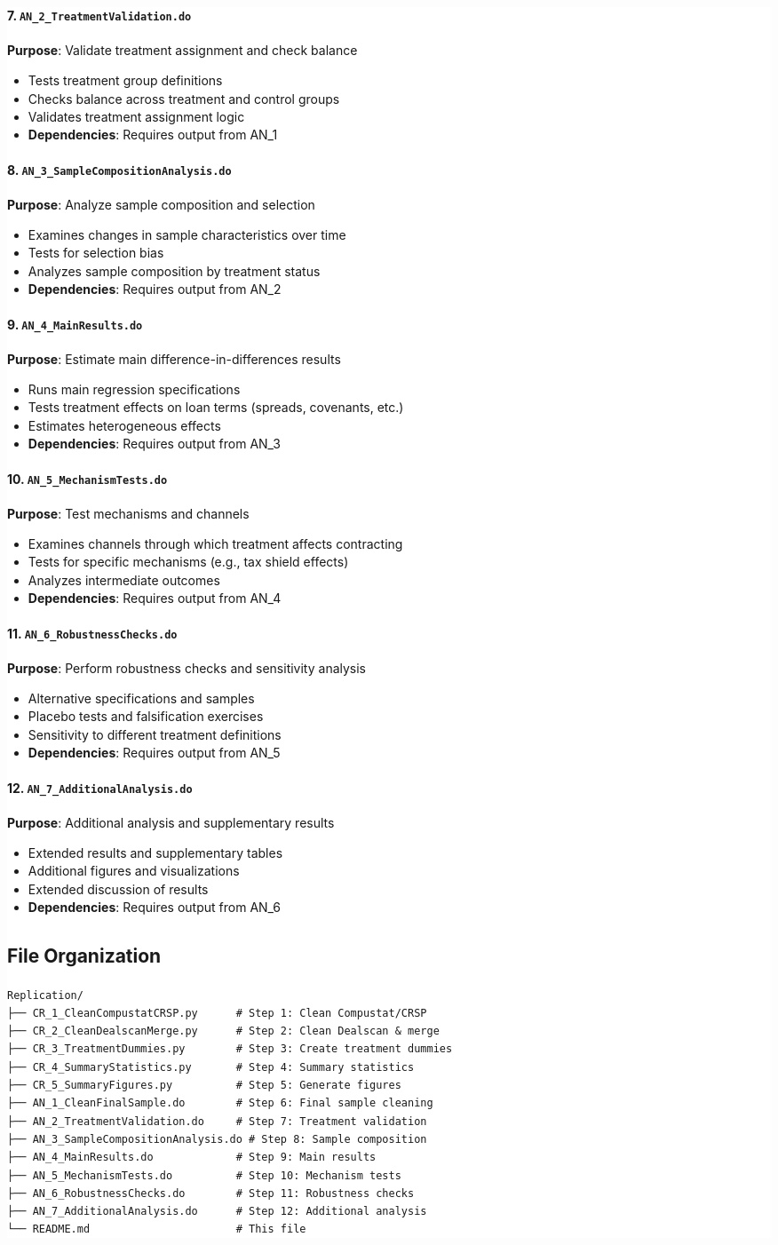 #### 7. `AN_2_TreatmentValidation.do`
**Purpose**: Validate treatment assignment and check balance
- Tests treatment group definitions
- Checks balance across treatment and control groups
- Validates treatment assignment logic
- **Dependencies**: Requires output from AN_1

#### 8. `AN_3_SampleCompositionAnalysis.do`
**Purpose**: Analyze sample composition and selection
- Examines changes in sample characteristics over time
- Tests for selection bias
- Analyzes sample composition by treatment status
- **Dependencies**: Requires output from AN_2

#### 9. `AN_4_MainResults.do`
**Purpose**: Estimate main difference-in-differences results
- Runs main regression specifications
- Tests treatment effects on loan terms (spreads, covenants, etc.)
- Estimates heterogeneous effects
- **Dependencies**: Requires output from AN_3

#### 10. `AN_5_MechanismTests.do`
**Purpose**: Test mechanisms and channels
- Examines channels through which treatment affects contracting
- Tests for specific mechanisms (e.g., tax shield effects)
- Analyzes intermediate outcomes
- **Dependencies**: Requires output from AN_4

#### 11. `AN_6_RobustnessChecks.do`
**Purpose**: Perform robustness checks and sensitivity analysis
- Alternative specifications and samples
- Placebo tests and falsification exercises
- Sensitivity to different treatment definitions
- **Dependencies**: Requires output from AN_5

#### 12. `AN_7_AdditionalAnalysis.do`
**Purpose**: Additional analysis and supplementary results
- Extended results and supplementary tables
- Additional figures and visualizations
- Extended discussion of results
- **Dependencies**: Requires output from AN_6

## File Organization

```
Replication/
├── CR_1_CleanCompustatCRSP.py      # Step 1: Clean Compustat/CRSP
├── CR_2_CleanDealscanMerge.py      # Step 2: Clean Dealscan & merge
├── CR_3_TreatmentDummies.py        # Step 3: Create treatment dummies
├── CR_4_SummaryStatistics.py       # Step 4: Summary statistics
├── CR_5_SummaryFigures.py          # Step 5: Generate figures
├── AN_1_CleanFinalSample.do        # Step 6: Final sample cleaning
├── AN_2_TreatmentValidation.do     # Step 7: Treatment validation
├── AN_3_SampleCompositionAnalysis.do # Step 8: Sample composition
├── AN_4_MainResults.do             # Step 9: Main results
├── AN_5_MechanismTests.do          # Step 10: Mechanism tests
├── AN_6_RobustnessChecks.do        # Step 11: Robustness checks
├── AN_7_AdditionalAnalysis.do      # Step 12: Additional analysis
└── README.md                       # This file
```
